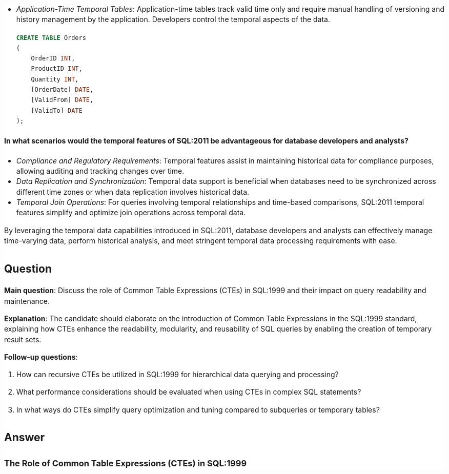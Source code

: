 - *Application-Time Temporal Tables*: Application-time tables track valid time only and require manual handling of versioning and history management by the application. Developers control the temporal aspects of the data.
  
    ```sql
    CREATE TABLE Orders
    (
        OrderID INT,
        ProductID INT,
        Quantity INT,
        [OrderDate] DATE,
        [ValidFrom] DATE,
        [ValidTo] DATE
    );
    ```

#### In what scenarios would the temporal features of SQL:2011 be advantageous for database developers and analysts?

- *Compliance and Regulatory Requirements*: Temporal features assist in maintaining historical data for compliance purposes, allowing auditing and tracking changes over time.
- *Data Replication and Synchronization*: Temporal data support is beneficial when databases need to be synchronized across different time zones or when data replication involves historical data.
- *Temporal Join Operations*: For queries involving temporal relationships and time-based comparisons, SQL:2011 temporal features simplify and optimize join operations across temporal data.

By leveraging the temporal data capabilities introduced in SQL:2011, database developers and analysts can effectively manage time-varying data, perform historical analysis, and meet stringent temporal data processing requirements with ease.

## Question
**Main question**: Discuss the role of Common Table Expressions (CTEs) in SQL:1999 and their impact on query readability and maintenance.

**Explanation**: The candidate should elaborate on the introduction of Common Table Expressions in the SQL:1999 standard, explaining how CTEs enhance the readability, modularity, and reusability of SQL queries by enabling the creation of temporary result sets.

**Follow-up questions**:

1. How can recursive CTEs be utilized in SQL:1999 for hierarchical data querying and processing?

2. What performance considerations should be evaluated when using CTEs in complex SQL statements?

3. In what ways do CTEs simplify query optimization and tuning compared to subqueries or temporary tables?





## Answer

### The Role of Common Table Expressions (CTEs) in SQL:1999
